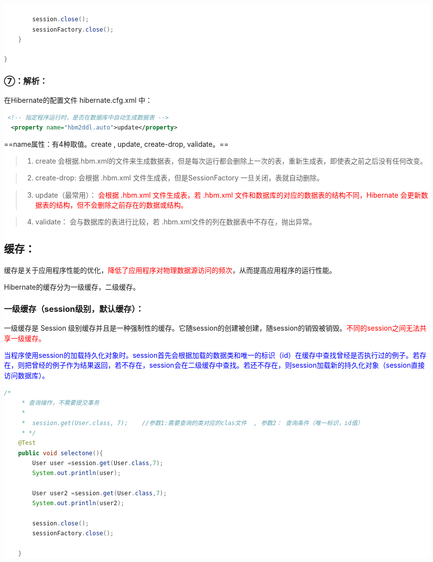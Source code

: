 ```java
	    
		session.close();
		sessionFactory.close();
	}
	
}


```

<h3>⑦：解析：</h3>
 
在Hibernate的配置文件 hibernate.cfg.xml 中：
```xml
 <!-- 指定程序运行时，是否在数据库中自动生成数据表 -->
  <property name="hbm2ddl.auto">update</property>
```

==name属性：有4种取值。create , update, create-drop, validate。==

> 1. create
会根据.hbm.xml的文件来生成数据表，但是每次运行都会删除上一次的表，重新生成表，即使表之前之后没有任何改变。

> 2. create-drop:
会根据 .hbm.xml 文件生成表，但是SessionFactory 一旦关闭，表就自动删除。

> 3. update（最常用）：
<font color="red">会根据 .hbm.xml 文件生成表，若 .hbm.xml 文件和数据库的对应的数据表的结构不同，Hibernate 会更新数据表的结构，但不会删除之前存在的数据或结构。</font>

> 4. validate：
会与数据库的表进行比较，若 .hbm.xml文件的列在数据表中不存在，抛出异常。




##  缓存：
缓存是关于应用程序性能的优化，<font color="red">降低了应用程序对物理数据源访问的频次</font>，从而提高应用程序的运行性能。

Hibernate的缓存分为一级缓存，二级缓存。

### 一级缓存（session级别，默认缓存）：
一级缓存是 Session 级别缓存并且是一种强制性的缓存。它随session的创建被创建，随session的销毁被销毁。<font color="red">不同的session之间无法共享一级缓存。</font>

<font color="blue">当程序使用session的加载持久化对象时。session首先会根据加载的数据类和唯一的标识（id）在缓存中查找曾经是否执行过的例子。若存在，则把曾经的例子作为结果返回，若不存在，session会在二级缓存中查找。若还不存在，则session加载新的持久化对象（session直接访问数据库）。</font>

```java
/*
	 * 查询操作，不需要提交事务
	 * 
	 * 	session.get(User.class, 7);    //参数1:需要查询的类对应的clas文件  , 参数2： 查询条件（唯一标识，id值）
	 * */
	@Test
	public void selectone(){
		User user =session.get(User.class,7);
		System.out.println(user);
		
		User user2 =session.get(User.class,7);
		System.out.println(user2);
		
		session.close();
		sessionFactory.close();
		
	}

```
